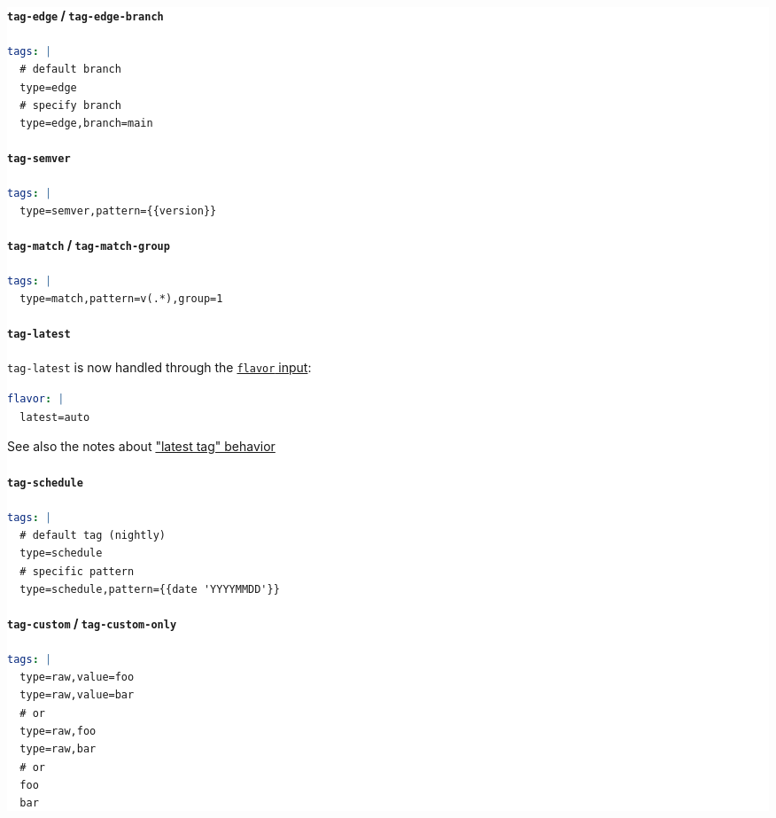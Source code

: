 #### `tag-edge` / `tag-edge-branch`

```yaml
tags: |
  # default branch
  type=edge
  # specify branch
  type=edge,branch=main
```

#### `tag-semver`

```yaml
tags: |
  type=semver,pattern={{version}}
```

#### `tag-match` / `tag-match-group`

```yaml
tags: |
  type=match,pattern=v(.*),group=1
```

#### `tag-latest`

`tag-latest` is now handled through the [`flavor` input](README.md#flavor-input):

```yaml
flavor: |
  latest=auto
```

See also the notes about ["latest tag" behavior](README.md#latest-tag)

#### `tag-schedule`

```yaml
tags: |
  # default tag (nightly)
  type=schedule
  # specific pattern
  type=schedule,pattern={{date 'YYYYMMDD'}}
```

#### `tag-custom` / `tag-custom-only`

```yaml
tags: |
  type=raw,value=foo
  type=raw,value=bar
  # or
  type=raw,foo
  type=raw,bar
  # or
  foo
  bar
```
